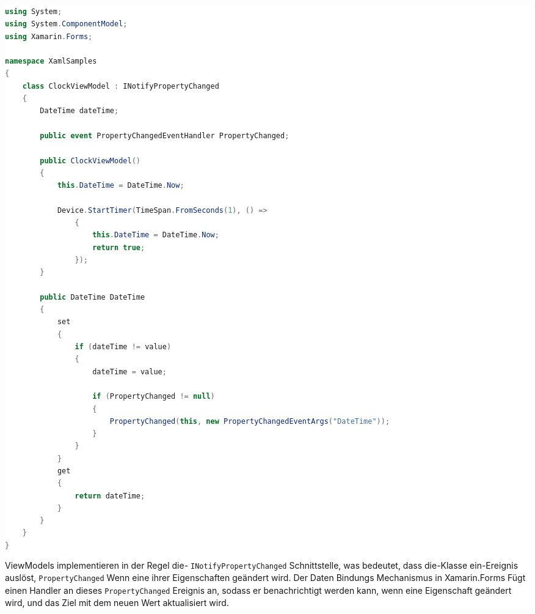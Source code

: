 ```csharp
using System;
using System.ComponentModel;
using Xamarin.Forms;

namespace XamlSamples
{
    class ClockViewModel : INotifyPropertyChanged
    {
        DateTime dateTime;

        public event PropertyChangedEventHandler PropertyChanged;

        public ClockViewModel()
        {
            this.DateTime = DateTime.Now;

            Device.StartTimer(TimeSpan.FromSeconds(1), () =>
                {
                    this.DateTime = DateTime.Now;
                    return true;
                });
        }

        public DateTime DateTime
        {
            set
            {
                if (dateTime != value)
                {
                    dateTime = value;

                    if (PropertyChanged != null)
                    {
                        PropertyChanged(this, new PropertyChangedEventArgs("DateTime"));
                    }
                }
            }
            get
            {
                return dateTime;
            }
        }
    }
}
```

ViewModels implementieren in der Regel die- `INotifyPropertyChanged` Schnittstelle, was bedeutet, dass die-Klasse ein-Ereignis auslöst, `PropertyChanged` Wenn eine ihrer Eigenschaften geändert wird. Der Daten Bindungs Mechanismus in Xamarin.Forms Fügt einen Handler an dieses `PropertyChanged` Ereignis an, sodass er benachrichtigt werden kann, wenn eine Eigenschaft geändert wird, und das Ziel mit dem neuen Wert aktualisiert wird.
